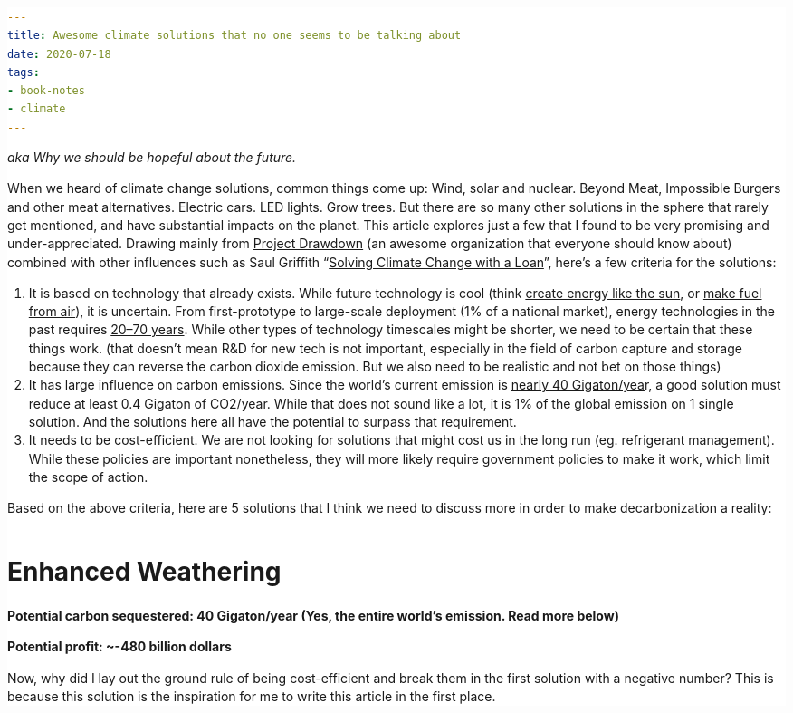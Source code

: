 ```yaml
---
title: Awesome climate solutions that no one seems to be talking about
date: 2020-07-18
tags:
- book-notes
- climate
---
```


*aka Why we should be hopeful about the future.*

When we heard of climate change solutions, common things come up: Wind, solar and nuclear. Beyond Meat, Impossible Burgers and other meat alternatives. Electric cars. LED lights. Grow trees. But there are so many other solutions in the sphere that rarely get mentioned, and have substantial impacts on the planet. This article explores just a few that I found to be very promising and under-appreciated. Drawing mainly from [Project Drawdown](https://www.drawdown.org/solutions) (an awesome organization that everyone should know about) combined with other influences such as Saul Griffith “[Solving Climate Change with a Loan](https://www.saulgriffith.com/blog/solving-climate-change-with-a-loan)”, here’s a few criteria for the solutions:

1. It is based on technology that already exists. While future technology is cool (think [create energy like the sun](https://generalfusion.com/), or [make fuel from air](https://www.prometheusfuels.com/)), it is uncertain. From first-prototype to large-scale deployment (1% of a national market), energy technologies in the past requires [20–70 years](https://www.iea.org/reports/clean-energy-innovation/innovation-needs-in-the-sustainable-development-scenario#abstract). While other types of technology timescales might be shorter, we need to be certain that these things work. (that doesn’t mean R&D for new tech is not important, especially in the field of carbon capture and storage because they can reverse the carbon dioxide emission. But we also need to be realistic and not bet on those things)
2. It has large influence on carbon emissions. Since the world’s current emission is [nearly 40 Gigaton/yea](https://ourworldindata.org/co2-and-other-greenhouse-gas-emissions)r, a good solution must reduce at least 0.4 Gigaton of CO2/year. While that does not sound like a lot, it is 1% of the global emission on 1 single solution. And the solutions here all have the potential to surpass that requirement.
3. It needs to be cost-efficient. We are not looking for solutions that might cost us in the long run (eg. refrigerant management). While these policies are important nonetheless, they will more likely require government policies to make it work, which limit the scope of action.

Based on the above criteria, here are 5 solutions that I think we need to discuss more in order to make decarbonization a reality:

# Enhanced Weathering

**Potential carbon sequestered: 40 Gigaton/year (Yes, the entire world’s emission. Read more below)**

**Potential profit: ~-480 billion dollars**

Now, why did I lay out the ground rule of being cost-efficient and break them in the first solution with a negative number? This is because this solution is the inspiration for me to write this article in the first place.
